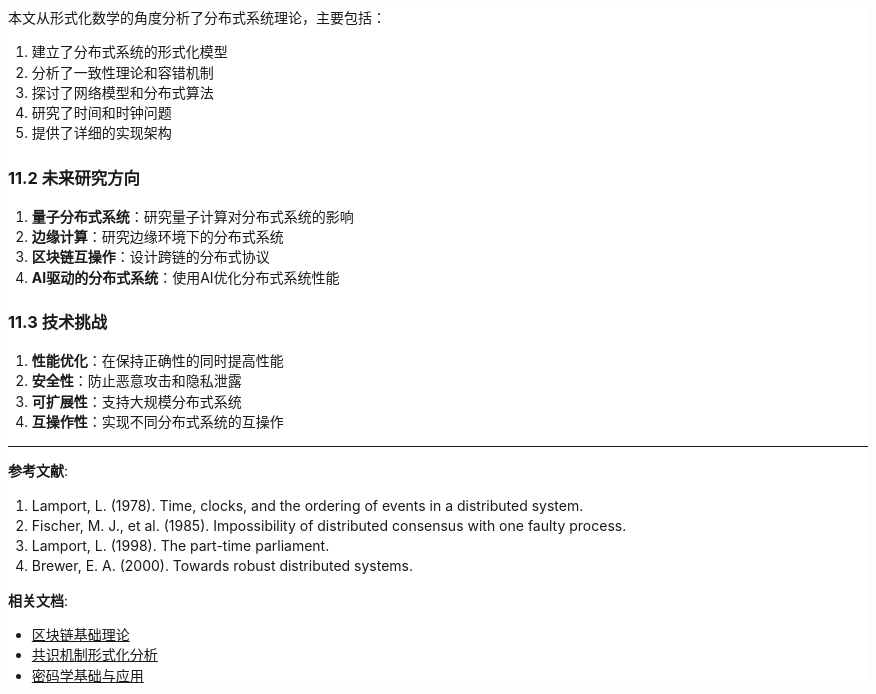 本文从形式化数学的角度分析了分布式系统理论，主要包括：

1. 建立了分布式系统的形式化模型
2. 分析了一致性理论和容错机制
3. 探讨了网络模型和分布式算法
4. 研究了时间和时钟问题
5. 提供了详细的实现架构

### 11.2 未来研究方向

1. **量子分布式系统**：研究量子计算对分布式系统的影响
2. **边缘计算**：研究边缘环境下的分布式系统
3. **区块链互操作**：设计跨链的分布式协议
4. **AI驱动的分布式系统**：使用AI优化分布式系统性能

### 11.3 技术挑战

1. **性能优化**：在保持正确性的同时提高性能
2. **安全性**：防止恶意攻击和隐私泄露
3. **可扩展性**：支持大规模分布式系统
4. **互操作性**：实现不同分布式系统的互操作

---

**参考文献**:

1. Lamport, L. (1978). Time, clocks, and the ordering of events in a distributed system.
2. Fischer, M. J., et al. (1985). Impossibility of distributed consensus with one faulty process.
3. Lamport, L. (1998). The part-time parliament.
4. Brewer, E. A. (2000). Towards robust distributed systems.

**相关文档**:

- [区块链基础理论](./Blockchain_Theory.md)
- [共识机制形式化分析](./Consensus_Mechanisms.md)
- [密码学基础与应用](./Cryptography_Foundations.md)
